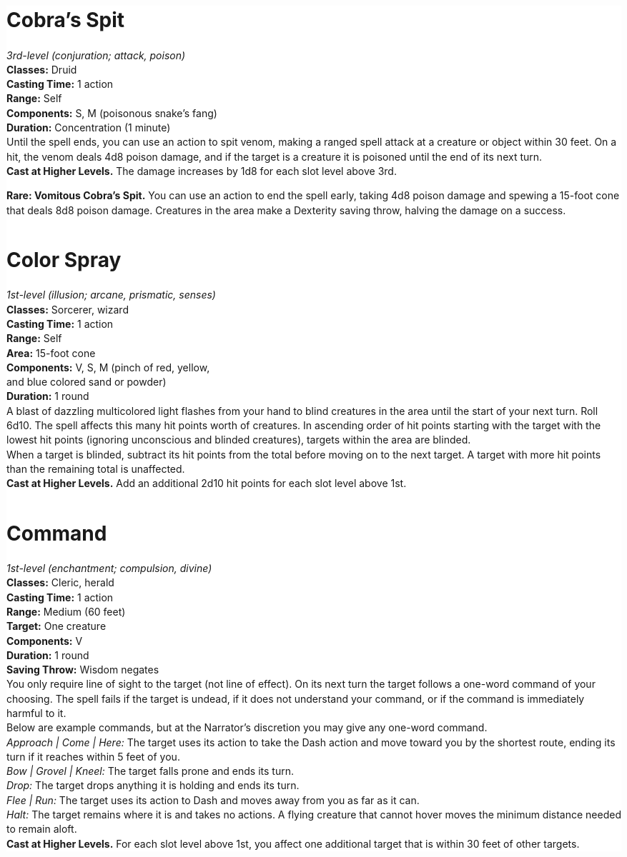 # Cobra’s Spit

*3rd-level (conjuration; attack, poison)*  
**Classes:** Druid  
**Casting Time:** 1 action  
**Range:** Self  
**Components:** S, M (poisonous snake’s fang)  
**Duration:** Concentration (1 minute)  
Until the spell ends, you can use an action to spit venom, making a ranged spell attack at a creature or object within 30 feet. On a hit, the venom deals 4d8 poison damage, and if the target is a creature it is poisoned until the end of its next turn.  
**Cast at Higher Levels.** The damage increases by 1d8 for each slot level above 3rd.

**Rare: Vomitous Cobra’s Spit.** You can use an action to end the spell early, taking 4d8 poison damage and spewing a 15-foot cone that deals 8d8 poison damage. Creatures in the area make a Dexterity saving throw, halving the damage on a success.

# Color Spray

*1st-level (illusion; arcane, prismatic, senses)*  
**Classes:** Sorcerer, wizard  
**Casting Time:** 1 action  
**Range:** Self  
**Area:** 15-foot cone  
**Components:** V, S, M (pinch of red, yellow,  
and blue colored sand or powder)  
**Duration:** 1 round  
A blast of dazzling multicolored light flashes from your hand to blind creatures in the area until the start of your next turn. Roll 6d10. The spell affects this many hit points worth of creatures. In ascending order of hit points starting with the target with the lowest hit points (ignoring unconscious and blinded creatures), targets within the area are blinded.  
When a target is blinded, subtract its hit points from the total before moving on to the next target. A target with more hit points than the remaining total is unaffected.  
**Cast at Higher Levels.** Add an additional 2d10 hit points for each slot level above 1st.

# Command

*1st-level (enchantment; compulsion, divine)*  
**Classes:** Cleric, herald  
**Casting Time:** 1 action  
**Range:** Medium (60 feet)  
**Target:** One creature  
**Components:** V  
**Duration:** 1 round  
**Saving Throw:** Wisdom negates  
You only require line of sight to the target (not line of effect). On its next turn the target follows a one-word command of your choosing. The spell fails if the target is undead, if it does not understand your command, or if the command is immediately harmful to it.  
Below are example commands, but at the Narrator’s discretion you may give any one-word command.  
*Approach | Come | Here:* The target uses its action to take the Dash action and move toward you by the shortest route, ending its turn if it reaches within 5 feet of you.  
*Bow | Grovel | Kneel:* The target falls prone and ends its turn.  
*Drop:* The target drops anything it is holding and ends its turn.  
*Flee | Run:* The target uses its action to Dash and moves away from you as far as it can.  
*Halt:* The target remains where it is and takes no actions. A flying creature that cannot hover moves the minimum distance needed to remain aloft.  
**Cast at Higher Levels.** For each slot level above 1st, you affect one additional target that is within 30 feet of other targets.
